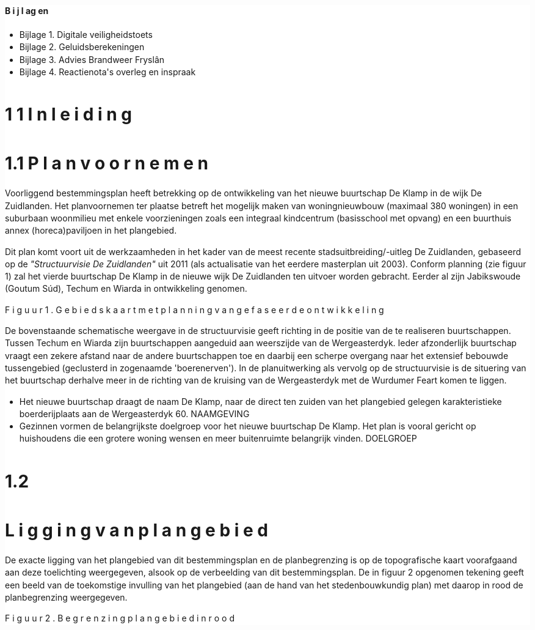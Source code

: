 #### **B i j l ag en**

- Bijlage 1. Digitale veiligheidstoets
- Bijlage 2. Geluidsberekeningen
- Bijlage 3. Advies Brandweer Fryslân
- Bijlage 4. Reactienota's overleg en inspraak

# **1** 1 I n l e i d i n g

# 1.1 P l a n v o o r n e m e n

Voorliggend bestemmingsplan heeft betrekking op de ontwikkeling van het nieuwe buurtschap De Klamp in de wijk De Zuidlanden. Het planvoornemen ter plaatse betreft het mogelijk maken van woningnieuwbouw (maximaal 380 woningen) in een suburbaan woonmilieu met enkele voorzieningen zoals een integraal kindcentrum (basisschool met opvang) en een buurthuis annex (horeca)paviljoen in het plangebied.

Dit plan komt voort uit de werkzaamheden in het kader van de meest recente stadsuitbreiding/-uitleg De Zuidlanden, gebaseerd op de *"Structuurvisie De Zuidlanden"* uit 2011 (als actualisatie van het eerdere masterplan uit 2003). Conform planning (zie figuur 1) zal het vierde buurtschap De Klamp in de nieuwe wijk De Zuidlanden ten uitvoer worden gebracht. Eerder al zijn Jabikswoude (Goutum Súd), Techum en Wiarda in ontwikkeling genomen.

F i g u u r 1 . G e b i e d s k a a r t m e t p l a n n i n g v a n g e f a s e e r d e o n t w i k k e l i n g

De bovenstaande schematische weergave in de structuurvisie geeft richting in de positie van de te realiseren buurtschappen. Tussen Techum en Wiarda zijn buurtschappen aangeduid aan weerszijde van de Wergeasterdyk. Ieder afzonderlijk buurtschap vraagt een zekere afstand naar de andere buurtschappen toe en daarbij een scherpe overgang naar het extensief bebouwde tussengebied (geclusterd in zogenaamde 'boerenerven'). In de planuitwerking als vervolg op de structuurvisie is de situering van het buurtschap derhalve meer in de richting van de kruising van de Wergeasterdyk met de Wurdumer Feart komen te liggen.

- Het nieuwe buurtschap draagt de naam De Klamp, naar de direct ten zuiden van het plangebied gelegen karakteristieke boerderijplaats aan de Wergeasterdyk 60. NAAMGEVING
- Gezinnen vormen de belangrijkste doelgroep voor het nieuwe buurtschap De Klamp. Het plan is vooral gericht op huishoudens die een grotere woning wensen en meer buitenruimte belangrijk vinden. DOELGROEP

# 1.2

# L i g g i n g v a n p l a n g e b i e d

De exacte ligging van het plangebied van dit bestemmingsplan en de planbegrenzing is op de topografische kaart voorafgaand aan deze toelichting weergegeven, alsook op de verbeelding van dit bestemmingsplan. De in figuur 2 opgenomen tekening geeft een beeld van de toekomstige invulling van het plangebied (aan de hand van het stedenbouwkundig plan) met daarop in rood de planbegrenzing weergegeven.

F i g u u r 2 . B e g r e n z i n g p l a n g e b i e d i n r o o d
